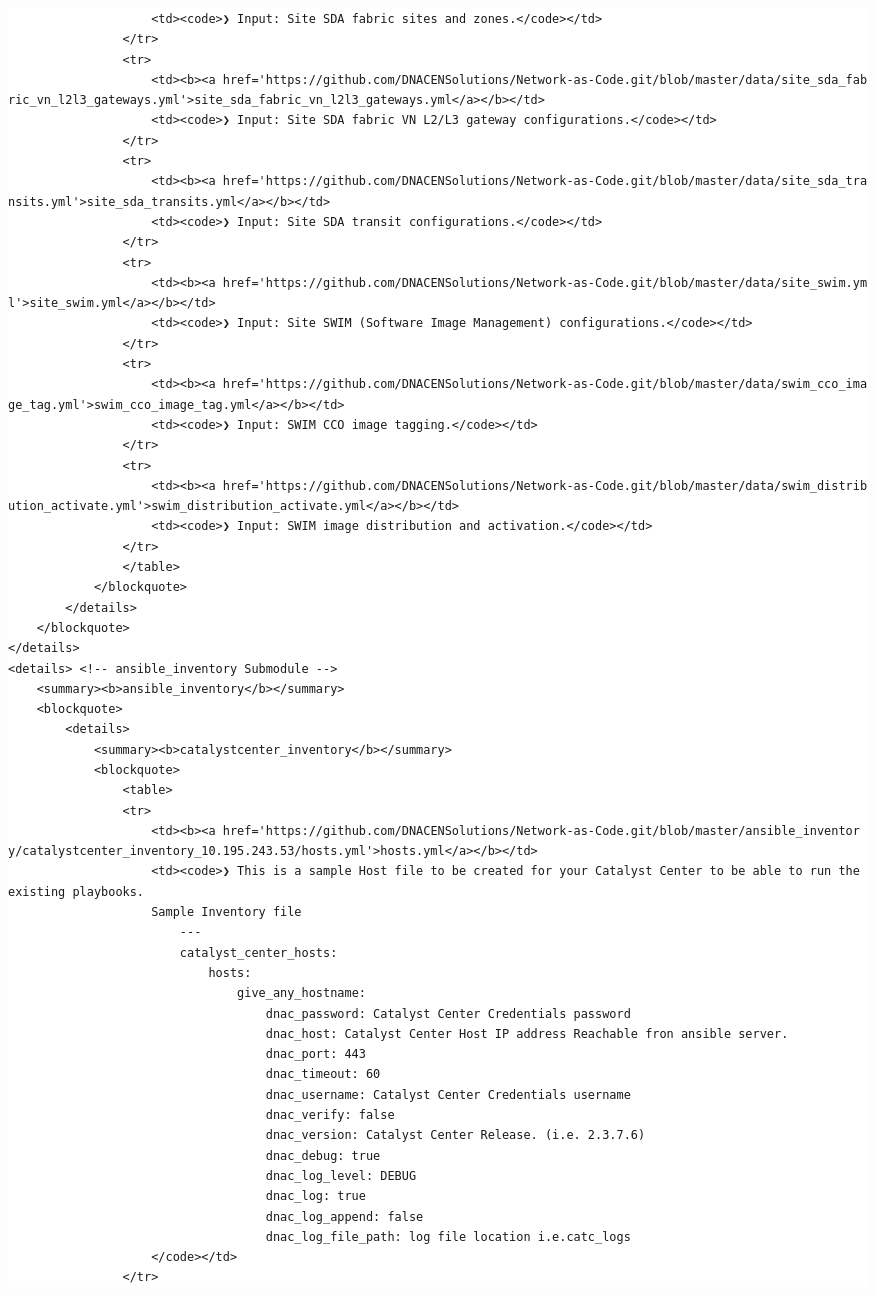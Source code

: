 						<td><code>❯ Input: Site SDA fabric sites and zones.</code></td>
					</tr>
					<tr>
						<td><b><a href='https://github.com/DNACENSolutions/Network-as-Code.git/blob/master/data/site_sda_fabric_vn_l2l3_gateways.yml'>site_sda_fabric_vn_l2l3_gateways.yml</a></b></td>
						<td><code>❯ Input: Site SDA fabric VN L2/L3 gateway configurations.</code></td>
					</tr>
					<tr>
						<td><b><a href='https://github.com/DNACENSolutions/Network-as-Code.git/blob/master/data/site_sda_transits.yml'>site_sda_transits.yml</a></b></td>
						<td><code>❯ Input: Site SDA transit configurations.</code></td>
					</tr>
					<tr>
						<td><b><a href='https://github.com/DNACENSolutions/Network-as-Code.git/blob/master/data/site_swim.yml'>site_swim.yml</a></b></td>
						<td><code>❯ Input: Site SWIM (Software Image Management) configurations.</code></td>
					</tr>
					<tr>
						<td><b><a href='https://github.com/DNACENSolutions/Network-as-Code.git/blob/master/data/swim_cco_image_tag.yml'>swim_cco_image_tag.yml</a></b></td>
						<td><code>❯ Input: SWIM CCO image tagging.</code></td>
					</tr>
					<tr>
						<td><b><a href='https://github.com/DNACENSolutions/Network-as-Code.git/blob/master/data/swim_distribution_activate.yml'>swim_distribution_activate.yml</a></b></td>
						<td><code>❯ Input: SWIM image distribution and activation.</code></td>
					</tr>
					</table>
				</blockquote>
			</details>
		</blockquote>
	</details>
	<details> <!-- ansible_inventory Submodule -->
		<summary><b>ansible_inventory</b></summary>
		<blockquote>
			<details>
				<summary><b>catalystcenter_inventory</b></summary>
				<blockquote>
					<table>
					<tr>
						<td><b><a href='https://github.com/DNACENSolutions/Network-as-Code.git/blob/master/ansible_inventory/catalystcenter_inventory_10.195.243.53/hosts.yml'>hosts.yml</a></b></td>
						<td><code>❯ This is a sample Host file to be created for your Catalyst Center to be able to run the existing playbooks.
						Sample Inventory file
							---
							catalyst_center_hosts:
								hosts:
									give_any_hostname:
										dnac_password: Catalyst Center Credentials password
										dnac_host: Catalyst Center Host IP address Reachable fron ansible server.
										dnac_port: 443
										dnac_timeout: 60
										dnac_username: Catalyst Center Credentials username
										dnac_verify: false
										dnac_version: Catalyst Center Release. (i.e. 2.3.7.6)
										dnac_debug: true
										dnac_log_level: DEBUG
										dnac_log: true
										dnac_log_append: false
										dnac_log_file_path: log file location i.e.catc_logs
						</code></td>
					</tr>